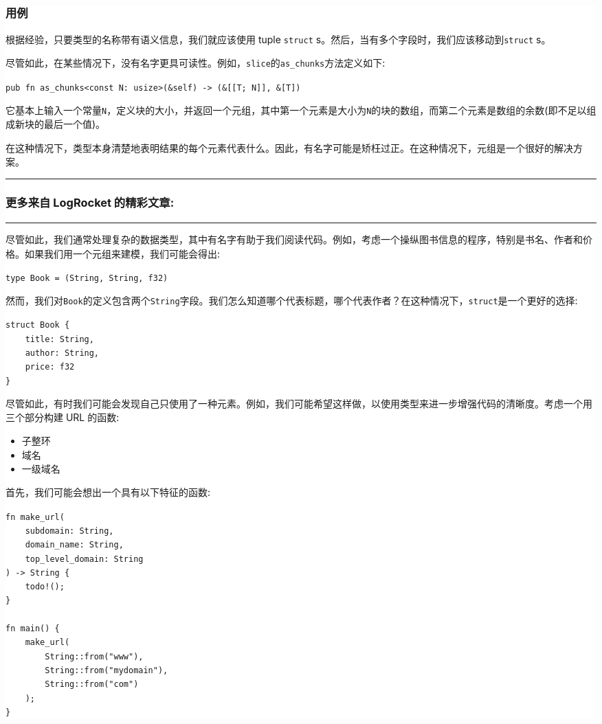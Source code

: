 ```
```

### 用例

根据经验，只要类型的名称带有语义信息，我们就应该使用 tuple `struct` s。然后，当有多个字段时，我们应该移动到`struct` s。

尽管如此，在某些情况下，没有名字更具可读性。例如，`slice`的`as_chunks`方法定义如下:

```
pub fn as_chunks<const N: usize>(&self) -> (&[[T; N]], &[T])
```

它基本上输入一个常量`N`，定义块的大小，并返回一个元组，其中第一个元素是大小为`N`的块的数组，而第二个元素是数组的余数(即不足以组成新块的最后一个值)。

在这种情况下，类型本身清楚地表明结果的每个元素代表什么。因此，有名字可能是矫枉过正。在这种情况下，元组是一个很好的解决方案。

* * *

### 更多来自 LogRocket 的精彩文章:

* * *

尽管如此，我们通常处理复杂的数据类型，其中有名字有助于我们阅读代码。例如，考虑一个操纵图书信息的程序，特别是书名、作者和价格。如果我们用一个元组来建模，我们可能会得出:

```
type Book = (String, String, f32)
```

然而，我们对`Book`的定义包含两个`String`字段。我们怎么知道哪个代表标题，哪个代表作者？在这种情况下，`struct`是一个更好的选择:

```
struct Book {
    title: String,
    author: String,
    price: f32
}
```

尽管如此，有时我们可能会发现自己只使用了一种元素。例如，我们可能希望这样做，以使用类型来进一步增强代码的清晰度。考虑一个用三个部分构建 URL 的函数:

*   子整环
*   域名
*   一级域名

首先，我们可能会想出一个具有以下特征的函数:

```
fn make_url(
    subdomain: String,
    domain_name: String,
    top_level_domain: String
) -> String {
    todo!();
}

fn main() {
    make_url(
        String::from("www"),
        String::from("mydomain"),
        String::from("com")
    );
}
```
